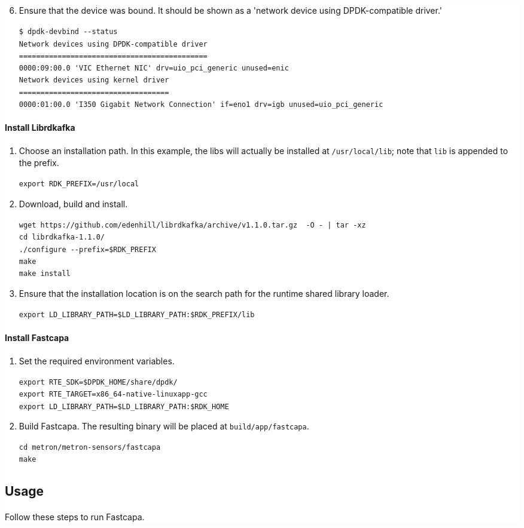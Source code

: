 6. Ensure that the device was bound. It should be shown as a 'network device using DPDK-compatible driver.'
    ```
    $ dpdk-devbind --status
    Network devices using DPDK-compatible driver
    ============================================
    0000:09:00.0 'VIC Ethernet NIC' drv=uio_pci_generic unused=enic
    Network devices using kernel driver
    ===================================
    0000:01:00.0 'I350 Gigabit Network Connection' if=eno1 drv=igb unused=uio_pci_generic
    ```

#### Install Librdkafka

1. Choose an installation path.  In this example, the libs will actually be installed at `/usr/local/lib`; note that `lib` is appended to the prefix.
    ```
    export RDK_PREFIX=/usr/local
    ```

2. Download, build and install.
    ```
    wget https://github.com/edenhill/librdkafka/archive/v1.1.0.tar.gz  -O - | tar -xz
    cd librdkafka-1.1.0/
    ./configure --prefix=$RDK_PREFIX
    make
    make install
    ```

3. Ensure that the installation location is on the search path for the runtime shared library loader.
    ```
    export LD_LIBRARY_PATH=$LD_LIBRARY_PATH:$RDK_PREFIX/lib
    ```

#### Install Fastcapa

1. Set the required environment variables.
    ```
    export RTE_SDK=$DPDK_HOME/share/dpdk/
    export RTE_TARGET=x86_64-native-linuxapp-gcc
    export LD_LIBRARY_PATH=$LD_LIBRARY_PATH:$RDK_HOME
    ```

2. Build Fastcapa.  The resulting binary will be placed at `build/app/fastcapa`.
    ```
    cd metron/metron-sensors/fastcapa
    make
    ```


Usage
-----

Follow these steps to run Fastcapa.
